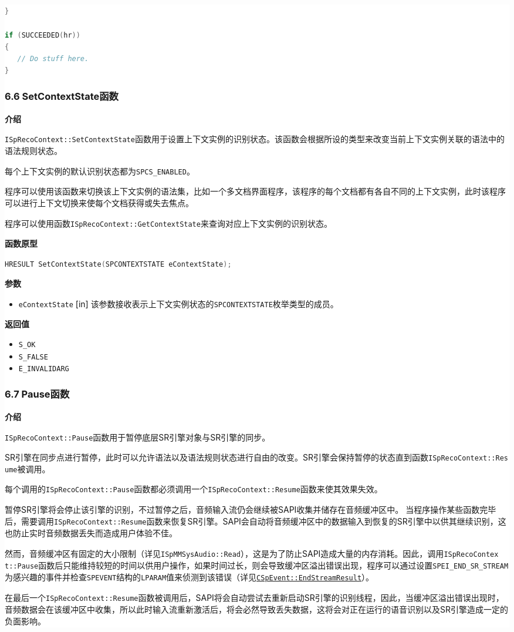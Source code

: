 ```c++
}

if (SUCCEEDED(hr))
{
   // Do stuff here.
}
```

### 6.6 SetContextState函数

**介绍**

`ISpRecoContext::SetContextState`函数用于设置上下文实例的识别状态。该函数会根据所设的类型来改变当前上下文实例关联的语法中的语法规则状态。

每个上下文实例的默认识别状态都为`SPCS_ENABLED`。

程序可以使用该函数来切换该上下文实例的语法集，比如一个多文档界面程序，该程序的每个文档都有各自不同的上下文实例，此时该程序可以进行上下文切换来使每个文档获得或失去焦点。

程序可以使用函数`ISpRecoContext::GetContextState`来查询对应上下文实例的识别状态。

**函数原型**

```c++
HRESULT SetContextState(SPCONTEXTSTATE eContextState);
```

**参数**

* `eContextState`
  [in] 该参数接收表示上下文实例状态的`SPCONTEXTSTATE`枚举类型的成员。

**返回值**

* `S_OK`
* `S_FALSE`
* `E_INVALIDARG`

### 6.7 Pause函数

**介绍**

`ISpRecoContext::Pause`函数用于暂停底层SR引擎对象与SR引擎的同步。

SR引擎在同步点进行暂停，此时可以允许语法以及语法规则状态进行自由的改变。SR引擎会保持暂停的状态直到函数`ISpRecoContext::Resume`被调用。

每个调用的`ISpRecoContext::Pause`函数都必须调用一个`ISpRecoContext::Resume`函数来使其效果失效。

暂停SR引擎将会停止该引擎的识别，不过暂停之后，音频输入流仍会继续被SAPI收集并储存在音频缓冲区中。
当程序操作某些函数完毕后，需要调用`ISpRecoContext::Resume`函数来恢复SR引擎。SAPI会自动将音频缓冲区中的数据输入到恢复的SR引擎中以供其继续识别，这也防止实时音频数据丢失而造成用户体验不佳。

然而，音频缓冲区有固定的大小限制（详见`ISpMMSysAudio::Read`），这是为了防止SAPI造成大量的内存消耗。因此，调用`ISpRecoContext::Pause`函数后只能维持较短的时间以供用户操作，如果时间过长，则会导致缓冲区溢出错误出现，程序可以通过设置`SPEI_END_SR_STREAM`为感兴趣的事件并检查`SPEVENT`结构的`LPARAM`值来侦测到该错误（详见[`CSpEvent::EndStreamResult`](https://docs.microsoft.com/zh-cn/previous-versions/windows/desktop/ee450675(v=vs.85))）。

在最后一个`ISpRecoContext::Resume`函数被调用后，SAPI将会自动尝试去重新启动SR引擎的识别线程，因此，当缓冲区溢出错误出现时，音频数据会在该缓冲区中收集，所以此时输入流重新激活后，将会必然导致丢失数据，这将会对正在运行的语音识别以及SR引擎造成一定的负面影响。

